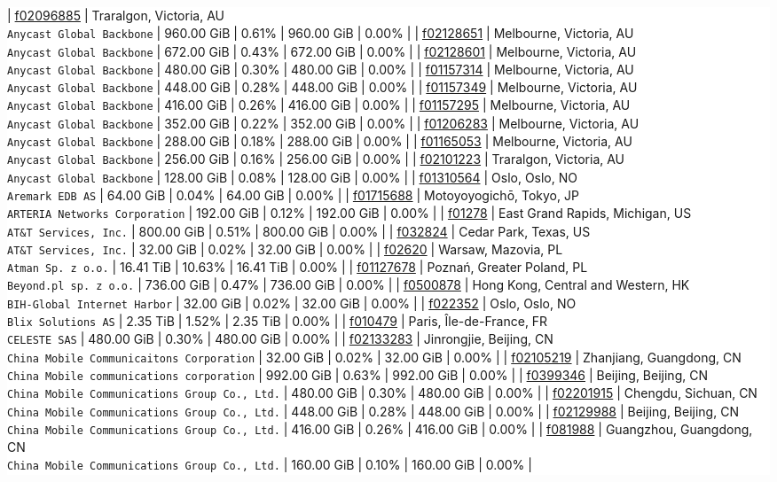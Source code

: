 | [f02096885](https://filfox.info/en/address/f02096885)       |                                                              Traralgon, Victoria, AU<br/>`Anycast Global Backbone` |         960.00 GiB |      0.61% |  960.00 GiB |           0.00% |
| [f02128651](https://filfox.info/en/address/f02128651)       |                                                              Melbourne, Victoria, AU<br/>`Anycast Global Backbone` |         672.00 GiB |      0.43% |  672.00 GiB |           0.00% |
| [f02128601](https://filfox.info/en/address/f02128601)       |                                                              Melbourne, Victoria, AU<br/>`Anycast Global Backbone` |         480.00 GiB |      0.30% |  480.00 GiB |           0.00% |
| [f01157314](https://filfox.info/en/address/f01157314)       |                                                              Melbourne, Victoria, AU<br/>`Anycast Global Backbone` |         448.00 GiB |      0.28% |  448.00 GiB |           0.00% |
| [f01157349](https://filfox.info/en/address/f01157349)       |                                                              Melbourne, Victoria, AU<br/>`Anycast Global Backbone` |         416.00 GiB |      0.26% |  416.00 GiB |           0.00% |
| [f01157295](https://filfox.info/en/address/f01157295)       |                                                              Melbourne, Victoria, AU<br/>`Anycast Global Backbone` |         352.00 GiB |      0.22% |  352.00 GiB |           0.00% |
| [f01206283](https://filfox.info/en/address/f01206283)       |                                                              Melbourne, Victoria, AU<br/>`Anycast Global Backbone` |         288.00 GiB |      0.18% |  288.00 GiB |           0.00% |
| [f01165053](https://filfox.info/en/address/f01165053)       |                                                              Melbourne, Victoria, AU<br/>`Anycast Global Backbone` |         256.00 GiB |      0.16% |  256.00 GiB |           0.00% |
| [f02101223](https://filfox.info/en/address/f02101223)       |                                                              Traralgon, Victoria, AU<br/>`Anycast Global Backbone` |         128.00 GiB |      0.08% |  128.00 GiB |           0.00% |
| [f01310564](https://filfox.info/en/address/f01310564)       |                                                                                Oslo, Oslo, NO<br/>`Aremark EDB AS` |          64.00 GiB |      0.04% |   64.00 GiB |           0.00% |
| [f01715688](https://filfox.info/en/address/f01715688)       |                                                        Motoyoyogichō, Tokyo, JP<br/>`ARTERIA Networks Corporation` |         192.00 GiB |      0.12% |  192.00 GiB |           0.00% |
| [f01278](https://filfox.info/en/address/f01278)             |                                                          East Grand Rapids, Michigan, US<br/>`AT&T Services, Inc.` |         800.00 GiB |      0.51% |  800.00 GiB |           0.00% |
| [f032824](https://filfox.info/en/address/f032824)           |                                                                    Cedar Park, Texas, US<br/>`AT&T Services, Inc.` |          32.00 GiB |      0.02% |   32.00 GiB |           0.00% |
| [f02620](https://filfox.info/en/address/f02620)             |                                                                         Warsaw, Mazovia, PL<br/>`Atman Sp. z o.o.` |          16.41 TiB |     10.63% |   16.41 TiB |           0.00% |
| [f01127678](https://filfox.info/en/address/f01127678)       |                                                              Poznań, Greater Poland, PL<br/>`Beyond.pl sp. z o.o.` |         736.00 GiB |      0.47% |  736.00 GiB |           0.00% |
| [f0500878](https://filfox.info/en/address/f0500878)         |                                                Hong Kong, Central and Western, HK<br/>`BIH-Global Internet Harbor` |          32.00 GiB |      0.02% |   32.00 GiB |           0.00% |
| [f022352](https://filfox.info/en/address/f022352)           |                                                                             Oslo, Oslo, NO<br/>`Blix Solutions AS` |           2.35 TiB |      1.52% |    2.35 TiB |           0.00% |
| [f010479](https://filfox.info/en/address/f010479)           |                                                                         Paris, Île-de-France, FR<br/>`CELESTE SAS` |         480.00 GiB |      0.30% |  480.00 GiB |           0.00% |
| [f02133283](https://filfox.info/en/address/f02133283)       |                                              Jinrongjie, Beijing, CN<br/>`China Mobile Communicaitons Corporation` |          32.00 GiB |      0.02% |   32.00 GiB |           0.00% |
| [f02105219](https://filfox.info/en/address/f02105219)       |                                             Zhanjiang, Guangdong, CN<br/>`China Mobile communications corporation` |         992.00 GiB |      0.63% |  992.00 GiB |           0.00% |
| [f0399346](https://filfox.info/en/address/f0399346)         |                                             Beijing, Beijing, CN<br/>`China Mobile Communications Group Co., Ltd.` |         480.00 GiB |      0.30% |  480.00 GiB |           0.00% |
| [f02201915](https://filfox.info/en/address/f02201915)       |                                             Chengdu, Sichuan, CN<br/>`China Mobile Communications Group Co., Ltd.` |         448.00 GiB |      0.28% |  448.00 GiB |           0.00% |
| [f02129988](https://filfox.info/en/address/f02129988)       |                                             Beijing, Beijing, CN<br/>`China Mobile Communications Group Co., Ltd.` |         416.00 GiB |      0.26% |  416.00 GiB |           0.00% |
| [f081988](https://filfox.info/en/address/f081988)           |                                         Guangzhou, Guangdong, CN<br/>`China Mobile Communications Group Co., Ltd.` |         160.00 GiB |      0.10% |  160.00 GiB |           0.00% |